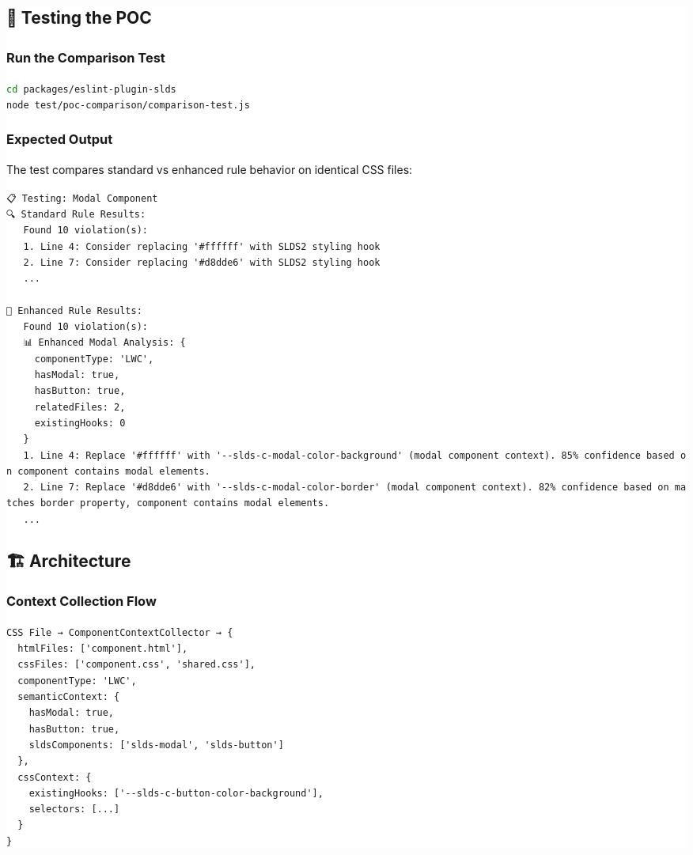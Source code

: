 ## 🧪 Testing the POC

### Run the Comparison Test
```bash
cd packages/eslint-plugin-slds
node test/poc-comparison/comparison-test.js
```

### Expected Output
The test compares standard vs enhanced rule behavior on identical CSS files:

```
📋 Testing: Modal Component
🔍 Standard Rule Results:
   Found 10 violation(s):
   1. Line 4: Consider replacing '#ffffff' with SLDS2 styling hook
   2. Line 7: Consider replacing '#d8dde6' with SLDS2 styling hook
   ...

🎯 Enhanced Rule Results:
   Found 10 violation(s):
   📊 Enhanced Modal Analysis: {
     componentType: 'LWC',
     hasModal: true,
     hasButton: true,
     relatedFiles: 2,
     existingHooks: 0
   }
   1. Line 4: Replace '#ffffff' with '--slds-c-modal-color-background' (modal component context). 85% confidence based on component contains modal elements.
   2. Line 7: Replace '#d8dde6' with '--slds-c-modal-color-border' (modal component context). 82% confidence based on matches border property, component contains modal elements.
   ...
```

## 🏗️ Architecture

### Context Collection Flow
```
CSS File → ComponentContextCollector → {
  htmlFiles: ['component.html'],
  cssFiles: ['component.css', 'shared.css'],
  componentType: 'LWC',
  semanticContext: {
    hasModal: true,
    hasButton: true,
    sldsComponents: ['slds-modal', 'slds-button']
  },
  cssContext: {
    existingHooks: ['--slds-c-button-color-background'],
    selectors: [...]
  }
}
```
